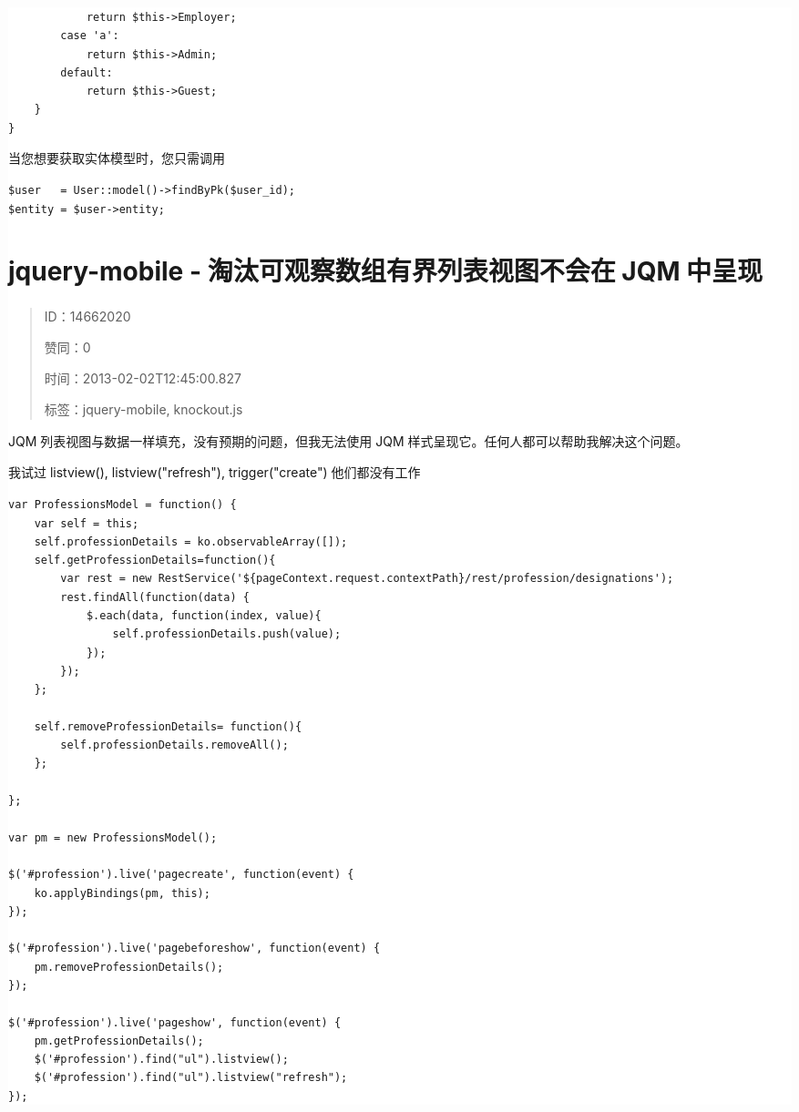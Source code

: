 ```
            return $this->Employer;
        case 'a':
            return $this->Admin;
        default:
            return $this->Guest;
    }
} 
```

当您想要获取实体模型时，您只需调用

```
$user   = User::model()->findByPk($user_id);
$entity = $user->entity; 
```

# jquery-mobile - 淘汰可观察数组有界列表视图不会在 JQM 中呈现

> ID：14662020
> 
> 赞同：0
> 
> 时间：2013-02-02T12:45:00.827
> 
> 标签：jquery-mobile, knockout.js

JQM 列表视图与数据一样填充，没有预期的问题，但我无法使用 JQM 样式呈现它。任何人都可以帮助我解决这个问题。

我试过 listview(), listview("refresh"), trigger("create") 他们都没有工作

```
var ProfessionsModel = function() {
    var self = this;
    self.professionDetails = ko.observableArray([]);
    self.getProfessionDetails=function(){
        var rest = new RestService('${pageContext.request.contextPath}/rest/profession/designations');
        rest.findAll(function(data) {
            $.each(data, function(index, value){
                self.professionDetails.push(value);
            });
        });
    };

    self.removeProfessionDetails= function(){
        self.professionDetails.removeAll();
    };

};

var pm = new ProfessionsModel();

$('#profession').live('pagecreate', function(event) {
    ko.applyBindings(pm, this);
});

$('#profession').live('pagebeforeshow', function(event) {
    pm.removeProfessionDetails();
});

$('#profession').live('pageshow', function(event) {
    pm.getProfessionDetails();
    $('#profession').find("ul").listview();
    $('#profession').find("ul").listview("refresh");
}); 
```